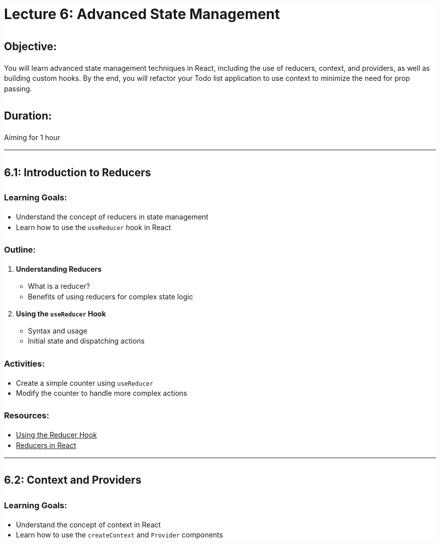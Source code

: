 # Lecture 6: Advanced State Management

## Objective:

You will learn advanced state management techniques in React, including the use of reducers, context, and providers, as well as building custom hooks. By the end, you will refactor your Todo list application to use context to minimize the need for prop passing.

## Duration:

Aiming for 1 hour

---

## 6.1: Introduction to Reducers

### Learning Goals:

- Understand the concept of reducers in state management
- Learn how to use the `useReducer` hook in React

### Outline:

1. **Understanding Reducers**

   - What is a reducer?
   - Benefits of using reducers for complex state logic

2. **Using the `useReducer` Hook**
   - Syntax and usage
   - Initial state and dispatching actions

### Activities:

- Create a simple counter using `useReducer`
- Modify the counter to handle more complex actions

### Resources:

- [Using the Reducer Hook](https://reactjs.org/docs/hooks-reference.html#usereducer)
- [Reducers in React](https://reactjs.org/docs/hooks-faq.html#how-to-avoid-passing-callbacks-down)

---

## 6.2: Context and Providers

### Learning Goals:

- Understand the concept of context in React
- Learn how to use the `createContext` and `Provider` components

